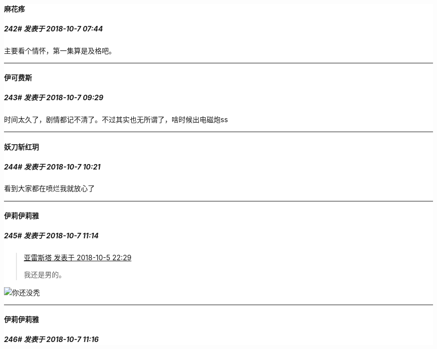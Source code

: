 ####  麻花疼  
##### 242#       发表于 2018-10-7 07:44




主要看个情怀，第一集算是及格吧。







-----

####  伊可费斯  
##### 243#       发表于 2018-10-7 09:29




时间太久了，剧情都记不清了。不过其实也无所谓了，啥时候出电磁炮ss







-----

####  妖刀斩红玥  
##### 244#       发表于 2018-10-7 10:21




看到大家都在喷烂我就放心了







-----

####  伊莉伊莉雅  
##### 245#       发表于 2018-10-7 11:14



<blockquote><a href="httphttps://bbs.saraba1st.com/2b/forum.php?mod=redirect&amp;goto=findpost&amp;pid=41173701&amp;ptid=1706066" target="_blank">亚雷斯塔 发表于 2018-10-5 22:29</a>

我还是男的。</blockquote>
<img src="https://static.saraba1st.com/image/smiley/carton2017/018.gif" referrerpolicy="no-referrer">你还没秃







-----

####  伊莉伊莉雅  
##### 246#       发表于 2018-10-7 11:16
